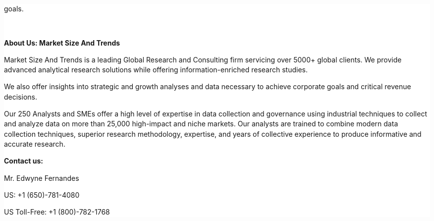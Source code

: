 goals.</p></body></html></strong></p><p id="ember65" class="ember-view reader-text-block__paragraph">&nbsp;</p><p id="" class=""><strong>About Us: Market Size And Trends</strong></p><p id="" class="">Market Size And Trends is a leading Global Research and Consulting firm servicing over 5000+ global clients. We provide advanced analytical research solutions while offering information-enriched research studies.</p><p id="" class="">We also offer insights into strategic and growth analyses and data necessary to achieve corporate goals and critical revenue decisions.</p><p id="" class="">Our 250 Analysts and SMEs offer a high level of expertise in data collection and governance using industrial techniques to collect and analyze data on more than 25,000 high-impact and niche markets. Our analysts are trained to combine modern data collection techniques, superior research methodology, expertise, and years of collective experience to produce informative and accurate research.</p><p id="" class=""><strong>Contact us:</strong></p><p id="" class="">Mr. Edwyne Fernandes</p><p id="" class="">US: +1 (650)-781-4080</p><p id="" class="">US Toll-Free: +1 (800)-782-1768</p>